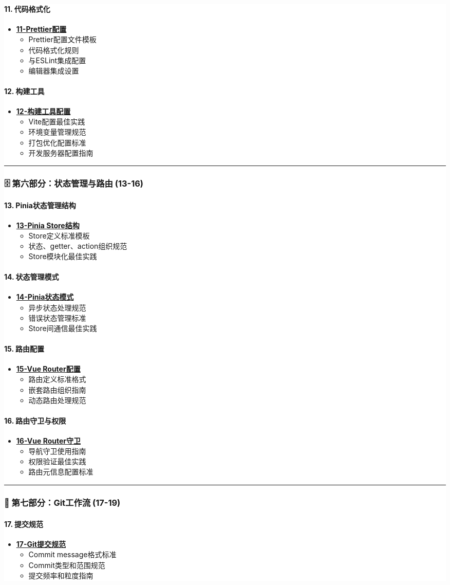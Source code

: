 #### 11. 代码格式化
- **[11-Prettier配置](./11-prettier-configuration.md)**
  - Prettier配置文件模板
  - 代码格式化规则
  - 与ESLint集成配置
  - 编辑器集成设置

#### 12. 构建工具
- **[12-构建工具配置](./12-build-tool-configuration.md)**
  - Vite配置最佳实践
  - 环境变量管理规范
  - 打包优化配置标准
  - 开发服务器配置指南

---

### 🗄️ 第六部分：状态管理与路由 (13-16)

#### 13. Pinia状态管理结构
- **[13-Pinia Store结构](./13-pinia-store-structure.md)**
  - Store定义标准模板
  - 状态、getter、action组织规范
  - Store模块化最佳实践

#### 14. 状态管理模式
- **[14-Pinia状态模式](./14-pinia-state-patterns.md)**
  - 异步状态处理规范
  - 错误状态管理标准
  - Store间通信最佳实践

#### 15. 路由配置
- **[15-Vue Router配置](./15-vue-router-configuration.md)**
  - 路由定义标准格式
  - 嵌套路由组织指南
  - 动态路由处理规范

#### 16. 路由守卫与权限
- **[16-Vue Router守卫](./16-vue-router-guards.md)**
  - 导航守卫使用指南
  - 权限验证最佳实践
  - 路由元信息配置标准

---

### 🔄 第七部分：Git工作流 (17-19)

#### 17. 提交规范
- **[17-Git提交规范](./17-git-commit-standards.md)**
  - Commit message格式标准
  - Commit类型和范围规范
  - 提交频率和粒度指南

